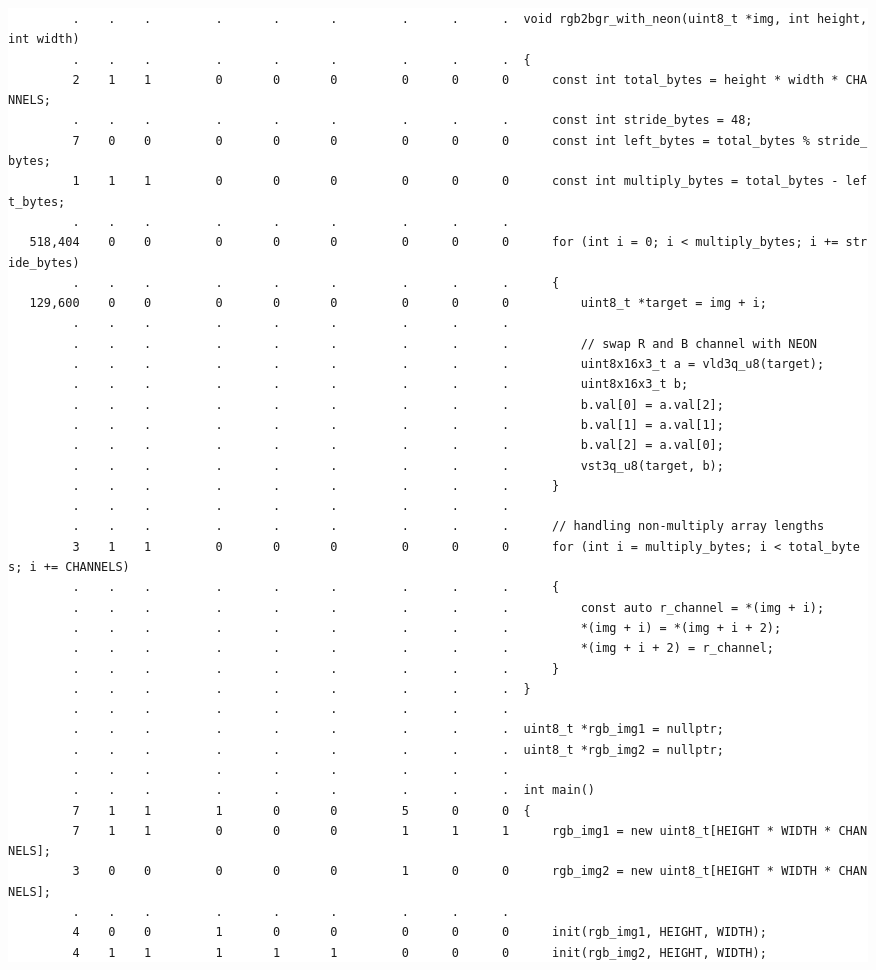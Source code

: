 ```
         .    .    .         .       .       .         .      .      .  void rgb2bgr_with_neon(uint8_t *img, int height, int width)
         .    .    .         .       .       .         .      .      .  {
         2    1    1         0       0       0         0      0      0      const int total_bytes = height * width * CHANNELS;
         .    .    .         .       .       .         .      .      .      const int stride_bytes = 48;
         7    0    0         0       0       0         0      0      0      const int left_bytes = total_bytes % stride_bytes;
         1    1    1         0       0       0         0      0      0      const int multiply_bytes = total_bytes - left_bytes;
         .    .    .         .       .       .         .      .      .  
   518,404    0    0         0       0       0         0      0      0      for (int i = 0; i < multiply_bytes; i += stride_bytes)
         .    .    .         .       .       .         .      .      .      {
   129,600    0    0         0       0       0         0      0      0          uint8_t *target = img + i;
         .    .    .         .       .       .         .      .      .  
         .    .    .         .       .       .         .      .      .          // swap R and B channel with NEON
         .    .    .         .       .       .         .      .      .          uint8x16x3_t a = vld3q_u8(target);
         .    .    .         .       .       .         .      .      .          uint8x16x3_t b;
         .    .    .         .       .       .         .      .      .          b.val[0] = a.val[2];
         .    .    .         .       .       .         .      .      .          b.val[1] = a.val[1];
         .    .    .         .       .       .         .      .      .          b.val[2] = a.val[0];
         .    .    .         .       .       .         .      .      .          vst3q_u8(target, b);
         .    .    .         .       .       .         .      .      .      }
         .    .    .         .       .       .         .      .      .  
         .    .    .         .       .       .         .      .      .      // handling non-multiply array lengths
         3    1    1         0       0       0         0      0      0      for (int i = multiply_bytes; i < total_bytes; i += CHANNELS)
         .    .    .         .       .       .         .      .      .      {
         .    .    .         .       .       .         .      .      .          const auto r_channel = *(img + i);
         .    .    .         .       .       .         .      .      .          *(img + i) = *(img + i + 2);
         .    .    .         .       .       .         .      .      .          *(img + i + 2) = r_channel;
         .    .    .         .       .       .         .      .      .      }
         .    .    .         .       .       .         .      .      .  }
         .    .    .         .       .       .         .      .      .  
         .    .    .         .       .       .         .      .      .  uint8_t *rgb_img1 = nullptr;
         .    .    .         .       .       .         .      .      .  uint8_t *rgb_img2 = nullptr;
         .    .    .         .       .       .         .      .      .  
         .    .    .         .       .       .         .      .      .  int main()
         7    1    1         1       0       0         5      0      0  {
         7    1    1         0       0       0         1      1      1      rgb_img1 = new uint8_t[HEIGHT * WIDTH * CHANNELS];
         3    0    0         0       0       0         1      0      0      rgb_img2 = new uint8_t[HEIGHT * WIDTH * CHANNELS];
         .    .    .         .       .       .         .      .      .  
         4    0    0         1       0       0         0      0      0      init(rgb_img1, HEIGHT, WIDTH);
         4    1    1         1       1       1         0      0      0      init(rgb_img2, HEIGHT, WIDTH);
```